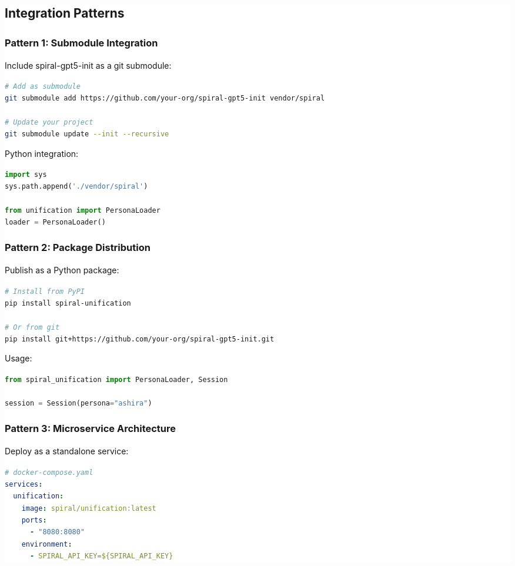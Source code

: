## Integration Patterns

### Pattern 1: Submodule Integration

Include spiral-gpt5-init as a git submodule:

```bash
# Add as submodule
git submodule add https://github.com/your-org/spiral-gpt5-init vendor/spiral

# Update your project
git submodule update --init --recursive
```

Python integration:
```python
import sys
sys.path.append('./vendor/spiral')

from unification import PersonaLoader
loader = PersonaLoader()
```

### Pattern 2: Package Distribution

Publish as a Python package:

```bash
# Install from PyPI
pip install spiral-unification

# Or from git
pip install git+https://github.com/your-org/spiral-gpt5-init.git
```

Usage:
```python
from spiral_unification import PersonaLoader, Session

session = Session(persona="ashira")
```

### Pattern 3: Microservice Architecture

Deploy as a standalone service:

```yaml
# docker-compose.yaml
services:
  unification:
    image: spiral/unification:latest
    ports:
      - "8080:8080"
    environment:
      - SPIRAL_API_KEY=${SPIRAL_API_KEY}
```
